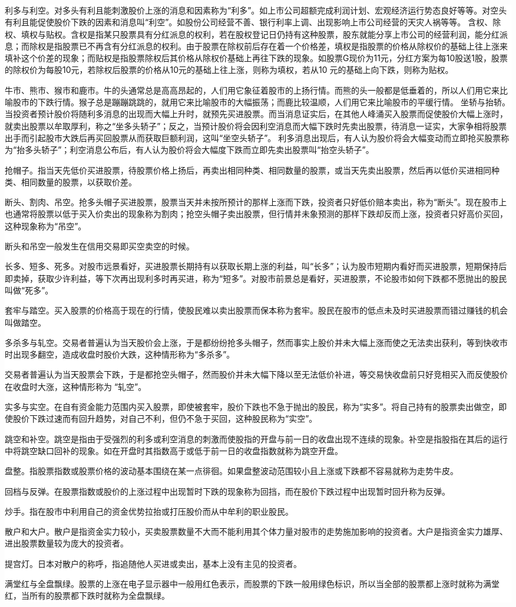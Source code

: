 利多与利空。对多头有利且能刺激股价上涨的消息和因素称为“利多”。如上市公司超额完成利润计划、宏观经济运行势态良好等等。对空头有利且能促使股价下跌的因素和消息叫“利空”。如股份公司经营不善、银行利率上调、出现影响上市公司经营的天灾人祸等等。
含权、除权、填权与贴权。含权是指某只股票具有分红派息的权利，若在股权登记日仍持有这种股票，股东就能分享上市公司的经营利润，能分红派息；而除权是指股票已不再含有分红派息的权利。由于股票在除权前后存在着一个价格差，填权是指股票的价格从除权价的基础上往上涨来填补这个价差的现象；而贴权是指股票除权后其价格从除权价基础上再往下跌的现象。如股票G现价为11元，分红方案为每10股送1股，股票的除权价为每股10元，若除权后股票的价格从10元的基础上往上涨，则称为填权，若从10 元的基础上向下跌，则称为贴权。

牛市、熊市、猴市和鹿市。牛的头通常总是高高昂起的，人们用它象征着股市的上扬行情。而熊的头一般都是低垂着的，所以人们用它来比喻股市的下跌行情。猴子总是蹦蹦跳跳的，就用它来比喻股市的大幅振荡；而鹿比较温顺，人们用它来比喻股市的平缓行情。
坐轿与抬轿。当投资者预计股价将随利多消息的出现而大幅上升时，就预先买进股票。而当消息证实后，在其他人峰涌买入股票而促使股价大幅上涨时，就卖出股票以牟取厚利，称之“坐多头轿子”；反之，当预计股价将会因利空消息而大幅下跌时先卖出股票，待消息一证实，大家争相将股票出手而引起股市大跌后再买回股票从而获取巨额利润，这叫“坐空头轿子”。
利多消息出现后，有人认为股价将会大幅变动而立即抢买股票称为“抬多头轿子”；利空消息公布后，有人认为股价将会大幅度下跌而立即先卖出股票叫“抬空头轿子”。

抢帽子。指当天先低价买进股票，待股票价格上扬后，再卖出相同种类、相同数量的股票，或当天先卖出股票，然后再以低价买进相同种类、相同数量的股票，以获取价差。

断头、割肉、吊空。抢多头帽子买进股票，股票当天并未按所预计的那样上涨而下跌，投资者只好低价赔本卖出，称为“断头”。现在股市上也通常将股票以低于买入价卖出的现象称为割肉；抢空头帽子卖出股票，但行情并未象预测的那样下跌却反而上涨，投资者只好高价买回，这种现象称为“吊空”。

断头和吊空一般发生在信用交易即买空卖空的时候。

长多、短多、死多。对股市远景看好，买进股票长期持有以获取长期上涨的利益，叫“长多”；认为股市短期内看好而买进股票，短期保持后即卖掉，获取少许利益，等下次再出现利多时再买进，称为“短多”。对股市前景总是看好，买进股票，不论股市如何下跌都不愿抛出的股民叫做“死多”。

套牢与踏空。买入股票的价格高于现在的行情，使股民难以卖出股票而保本称为套牢。股民在股市的低点未及时买进股票而错过赚钱的机会叫做踏空。

多杀多与轧空。交易者普遍认为当天股价会上涨，于是都纷纷抢多头帽子，然而事实上股价并未大幅上涨而使之无法卖出获利，等到快收市时出现多翻空，造成收盘时股价大跌，这种情形称为“多杀多”。

交易者普遍认为当天股票会下跌，于是都抢空头帽子，然而股价并未大幅下降以至无法低价补进，等交易快收盘前只好竞相买入而反使股价在收盘时大涨，这种情形称为 “轧空”。

实多与实空。在自有资金能力范围内买入股票，即使被套牢，股价下跌也不急于抛出的股民，称为“实多”。将自己持有的股票卖出做空，即使股价下跌过速而有回升趋势，对自己不利，但仍不急于买回，这种股民称为“实空”。

跳空和补空。跳空是指由于受强烈的利多或利空消息的刺激而使股指的开盘与前一日的收盘出现不连续的现象。补空是指股指在其后的运行中将跳空缺口回补的现象。如在开盘时其指数高于或低于前一日的收盘指数就称为跳空开盘。

盘整。指股票指数或股票价格的波动基本围绕在某一点徘徊。如果盘整波动范围较小且上涨或下跌都不容易就称为走势牛皮。

回档与反弹。在股票指数或股价的上涨过程中出现暂时下跌的现象称为回挡，而在股价下跌过程中出现暂时回升称为反弹。

炒手。指在股市中利用自己的资金优势拉抬或打压股价而从中牟利的职业股民。

散户和大户。散户是指资金实力较小，买卖股票数量不大而不能利用其个体力量对股市的走势施加影响的投资者。大户是指资金实力雄厚、进出股票数量较为庞大的投资者。

提宫灯。日本对散户的称呼，指追随他人买进或卖出，基本上没有主见的投资者。

满堂红与全盘飘绿。股票的上涨在电子显示器中一般用红色表示，而股票的下跌一般用绿色标识，所以当全部的股票都上涨时就称为满堂红，当所有的股票都下跌时就称为全盘飘绿。